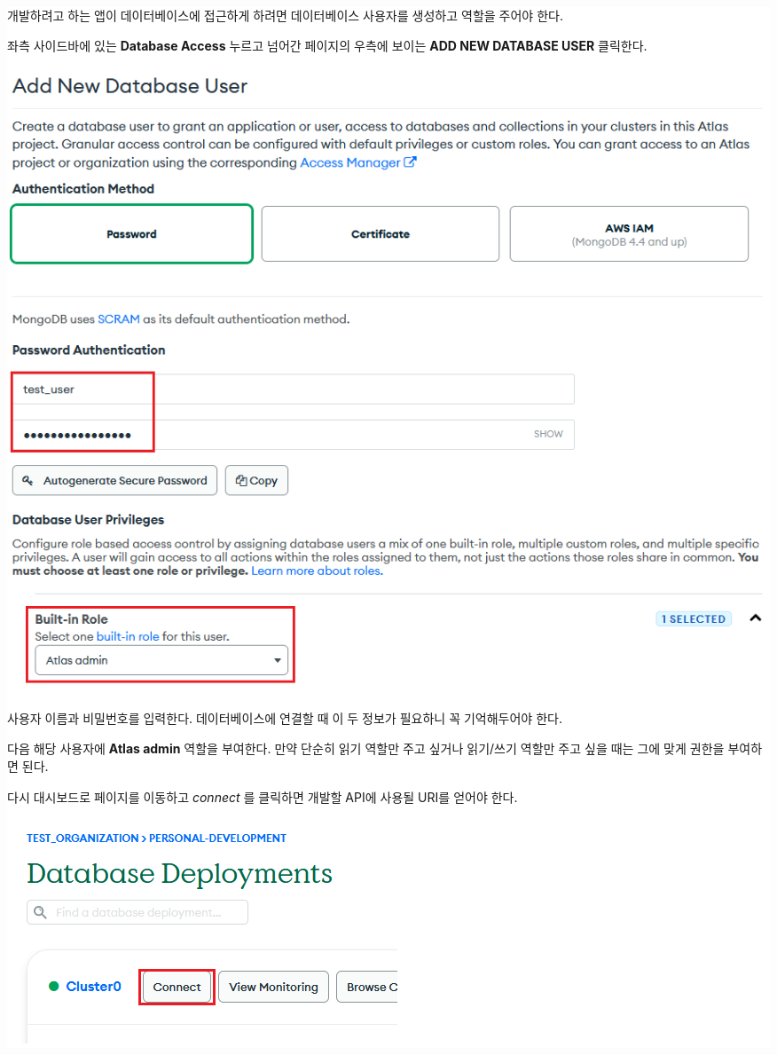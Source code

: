 개발하려고 하는 앱이 데이터베이스에 접근하게 하려면 데이터베이스 사용자를 생성하고 역할을 주어야 한다.

좌측 사이드바에 있는 **Database Access** 누르고 넘어간 페이지의 우측에 보이는 **ADD NEW DATABASE USER** 클릭한다.

![mongodb-2](../imgs/3/mongodb-2.png)

사용자 이름과 비밀번호를 입력한다. 데이터베이스에 연결할 때 이 두 정보가 필요하니 꼭 기억해두어야 한다.

다음 해당 사용자에 **Atlas admin** 역할을 부여한다. 만약 단순히 읽기 역할만 주고 싶거나 읽기/쓰기 역할만 주고 싶을 때는 그에 맞게 권한을 부여하면 된다.

다시 대시보드로 페이지를 이동하고 _connect_ 를 클릭하면 개발할 API에 사용될 URI를 얻어야 한다.

![mongodb-3](../imgs/3/mongodb-3.png)
